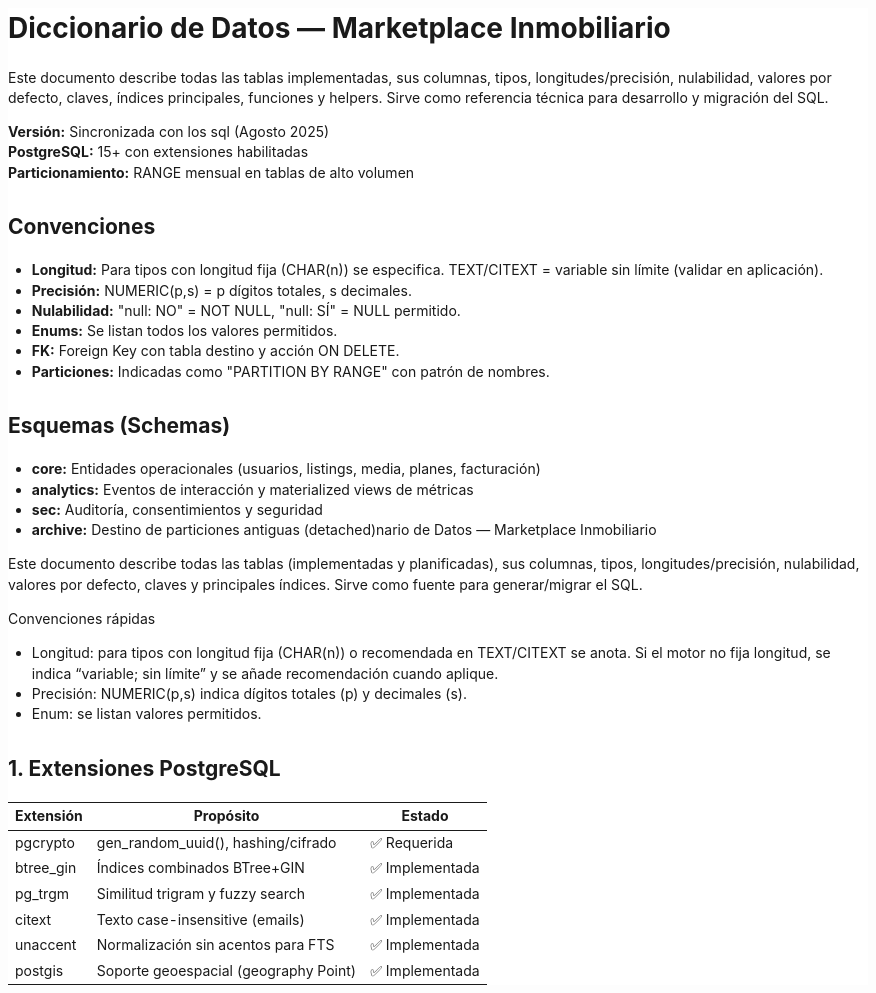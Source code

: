 # Diccionario de Datos — Marketplace Inmobiliario

Este documento describe todas las tablas implementadas, sus columnas, tipos, longitudes/precisión, nulabilidad, valores por defecto, claves, índices principales, funciones y helpers. Sirve como referencia técnica para desarrollo y migración del SQL.

**Versión:** Sincronizada con los sql (Agosto 2025)  
**PostgreSQL:** 15+ con extensiones habilitadas  
**Particionamiento:** RANGE mensual en tablas de alto volumen

## Convenciones

- **Longitud:** Para tipos con longitud fija (CHAR(n)) se especifica. TEXT/CITEXT = variable sin límite (validar en aplicación).
- **Precisión:** NUMERIC(p,s) = p dígitos totales, s decimales.
- **Nulabilidad:** "null: NO" = NOT NULL, "null: SÍ" = NULL permitido.
- **Enums:** Se listan todos los valores permitidos.
- **FK:** Foreign Key con tabla destino y acción ON DELETE.
- **Particiones:** Indicadas como "PARTITION BY RANGE" con patrón de nombres.

## Esquemas (Schemas)

- **core:** Entidades operacionales (usuarios, listings, media, planes, facturación)
- **analytics:** Eventos de interacción y materialized views de métricas
- **sec:** Auditoría, consentimientos y seguridad
- **archive:** Destino de particiones antiguas (detached)nario de Datos — Marketplace Inmobiliario

Este documento describe todas las tablas (implementadas y planificadas), sus columnas, tipos, longitudes/precisión, nulabilidad, valores por defecto, claves y principales índices. Sirve como fuente para generar/migrar el SQL.

Convenciones rápidas
- Longitud: para tipos con longitud fija (CHAR(n)) o recomendada en TEXT/CITEXT se anota. Si el motor no fija longitud, se indica “variable; sin límite” y se añade recomendación cuando aplique.
- Precisión: NUMERIC(p,s) indica dígitos totales (p) y decimales (s).
- Enum: se listan valores permitidos.

## 1. Extensiones PostgreSQL

| Extensión | Propósito | Estado |
|-----------|-----------|---------|
| pgcrypto | gen_random_uuid(), hashing/cifrado | ✅ Requerida |
| btree_gin | Índices combinados BTree+GIN | ✅ Implementada |
| pg_trgm | Similitud trigram y fuzzy search | ✅ Implementada |
| citext | Texto case-insensitive (emails) | ✅ Implementada |
| unaccent | Normalización sin acentos para FTS | ✅ Implementada |
| postgis | Soporte geoespacial (geography Point) | ✅ Implementada |

